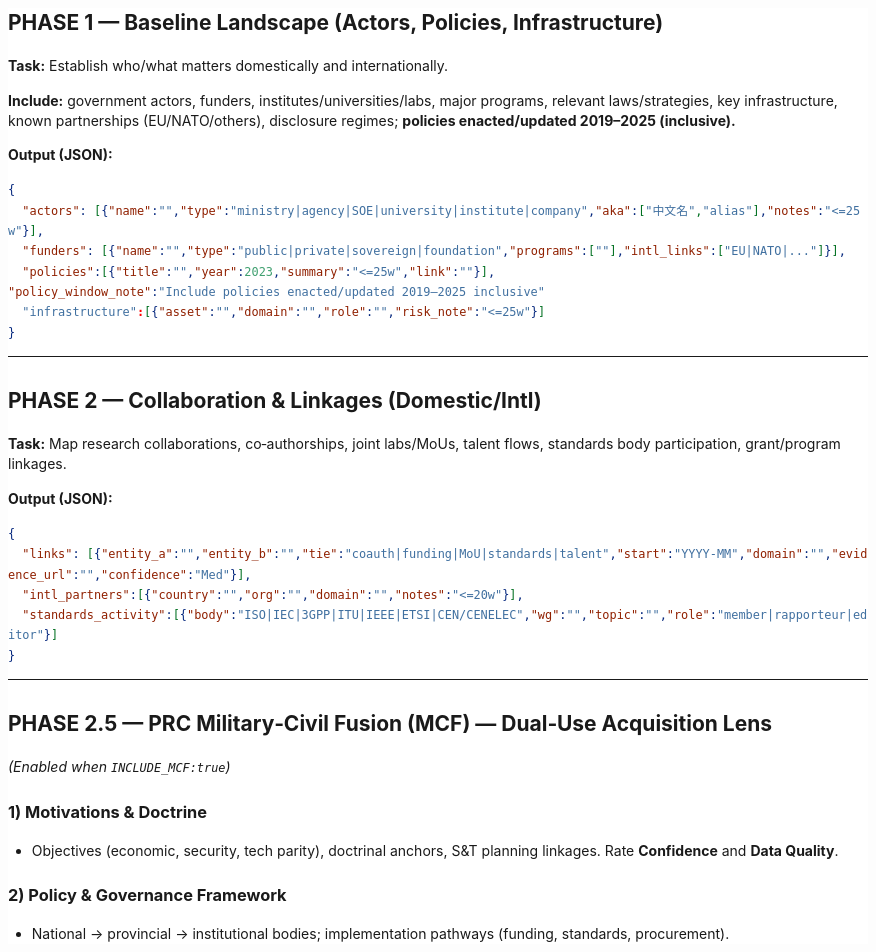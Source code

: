 ## PHASE 1 — Baseline Landscape (Actors, Policies, Infrastructure)
**Task:** Establish who/what matters domestically and internationally.

**Include:** government actors, funders, institutes/universities/labs, major programs, relevant laws/strategies, key infrastructure, known partnerships (EU/NATO/others), disclosure regimes; **policies enacted/updated **2019–2025 (inclusive)**.**

**Output (JSON):**
```json
{
  "actors": [{"name":"","type":"ministry|agency|SOE|university|institute|company","aka":["中文名","alias"],"notes":"<=25w"}],
  "funders": [{"name":"","type":"public|private|sovereign|foundation","programs":[""],"intl_links":["EU|NATO|..."]}],
  "policies":[{"title":"","year":2023,"summary":"<=25w","link":""}],
"policy_window_note":"Include policies enacted/updated 2019–2025 inclusive"
  "infrastructure":[{"asset":"","domain":"","role":"","risk_note":"<=25w"}]
}
```

---

## PHASE 2 — Collaboration & Linkages (Domestic/Intl)
**Task:** Map research collaborations, co‑authorships, joint labs/MoUs, talent flows, standards body participation, grant/program linkages.

**Output (JSON):**
```json
{
  "links": [{"entity_a":"","entity_b":"","tie":"coauth|funding|MoU|standards|talent","start":"YYYY-MM","domain":"","evidence_url":"","confidence":"Med"}],
  "intl_partners":[{"country":"","org":"","domain":"","notes":"<=20w"}],
  "standards_activity":[{"body":"ISO|IEC|3GPP|ITU|IEEE|ETSI|CEN/CENELEC","wg":"","topic":"","role":"member|rapporteur|editor"}]
}
```

---

## PHASE 2.5 — **PRC Military‑Civil Fusion (MCF) — Dual‑Use Acquisition Lens**
*(Enabled when `INCLUDE_MCF:true`)*

### 1) Motivations & Doctrine
- Objectives (economic, security, tech parity), doctrinal anchors, S&T planning linkages. Rate **Confidence** and **Data Quality**.

### 2) Policy & Governance Framework
- National → provincial → institutional bodies; implementation pathways (funding, standards, procurement).
